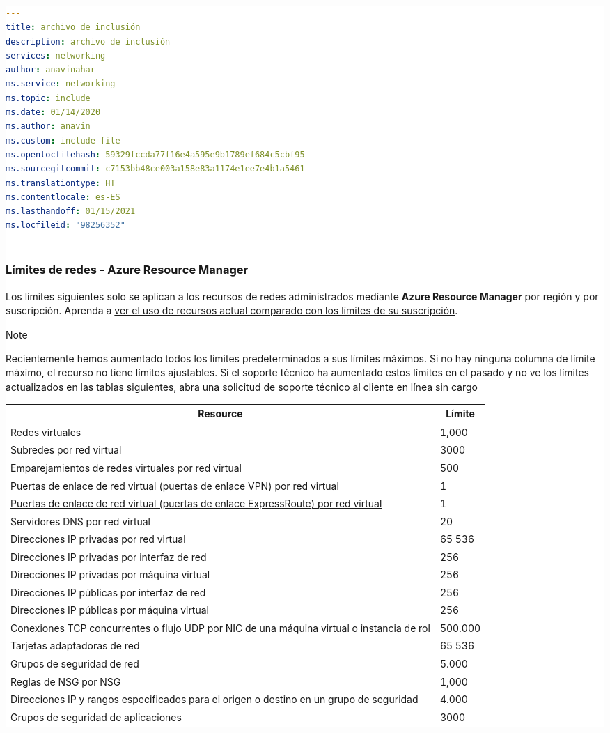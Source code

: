 ```yaml
---
title: archivo de inclusión
description: archivo de inclusión
services: networking
author: anavinahar
ms.service: networking
ms.topic: include
ms.date: 01/14/2020
ms.author: anavin
ms.custom: include file
ms.openlocfilehash: 59329fccda77f16e4a595e9b1789ef684c5cbf95
ms.sourcegitcommit: c7153bb48ce003a158e83a1174e1ee7e4b1a5461
ms.translationtype: HT
ms.contentlocale: es-ES
ms.lasthandoff: 01/15/2021
ms.locfileid: "98256352"
---
```

### <a name="networking-limits---azure-resource-manager"></a><a name="azure-resource-manager-virtual-networking-limits"></a>Límites de redes - Azure Resource Manager
Los límites siguientes solo se aplican a los recursos de redes administrados mediante **Azure Resource Manager** por región y por suscripción. Aprenda a [ver el uso de recursos actual comparado con los límites de su suscripción](../articles/networking/check-usage-against-limits.md).

> [!NOTE]
> Recientemente hemos aumentado todos los límites predeterminados a sus límites máximos. Si no hay ninguna columna de límite máximo, el recurso no tiene límites ajustables. Si el soporte técnico ha aumentado estos límites en el pasado y no ve los límites actualizados en las tablas siguientes, [abra una solicitud de soporte técnico al cliente en línea sin cargo](../articles/azure-resource-manager/templates/error-resource-quota.md)

| Resource | Límite | 
| --- | --- |
| Redes virtuales |1,000 |
| Subredes por red virtual |3000 |
| Emparejamientos de redes virtuales por red virtual |500 |
| [Puertas de enlace de red virtual (puertas de enlace VPN) por red virtual](../articles/vpn-gateway/vpn-gateway-about-vpngateways.md#gwsku) |1 |
| [Puertas de enlace de red virtual (puertas de enlace ExpressRoute) por red virtual](../articles/expressroute/expressroute-about-virtual-network-gateways.md#gwsku) |1 |
| Servidores DNS por red virtual |20 |
| Direcciones IP privadas por red virtual |65 536 |
| Direcciones IP privadas por interfaz de red |256 |
| Direcciones IP privadas por máquina virtual |256 |
| Direcciones IP públicas por interfaz de red |256 |
| Direcciones IP públicas por máquina virtual |256 |
| [Conexiones TCP concurrentes o flujo UDP por NIC de una máquina virtual o instancia de rol](../articles/virtual-network/virtual-machine-network-throughput.md#flow-limits-and-active-connections-recommendations) |500.000 |
| Tarjetas adaptadoras de red |65 536 |
| Grupos de seguridad de red |5\.000 |
| Reglas de NSG por NSG |1,000 |
| Direcciones IP y rangos especificados para el origen o destino en un grupo de seguridad |4\.000 |
| Grupos de seguridad de aplicaciones |3000 |